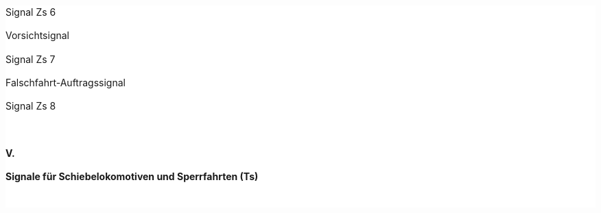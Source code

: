 </td>

<td style align="left" valign="top" charoff="50">

Signal Zs 6

</td>

</tr>

<tr>

<td style colspan="4" align="left" valign="top" charoff="50">

Vorsichtsignal

</td>

<td style align="left" valign="top" charoff="50">

Signal Zs 7

</td>

</tr>

<tr>

<td style colspan="4" align="left" valign="top" charoff="50">

Falschfahrt-Auftragssignal

</td>

<td style align="left" valign="top" charoff="50">

Signal Zs 8

</td>

</tr>

<tr>

<td style align="left" valign="top" charoff="50">

 

</td>

<td style align="left" valign="top" charoff="50">

<span style=";font-weight:bold">V.</span>

</td>

<td style colspan="2" align="left" valign="top" charoff="50">

<span style=";font-weight:bold">Signale für Schiebelokomotiven und
Sperrfahrten (Ts)</span>

</td>

<td style align="left" valign="top" charoff="50">

 